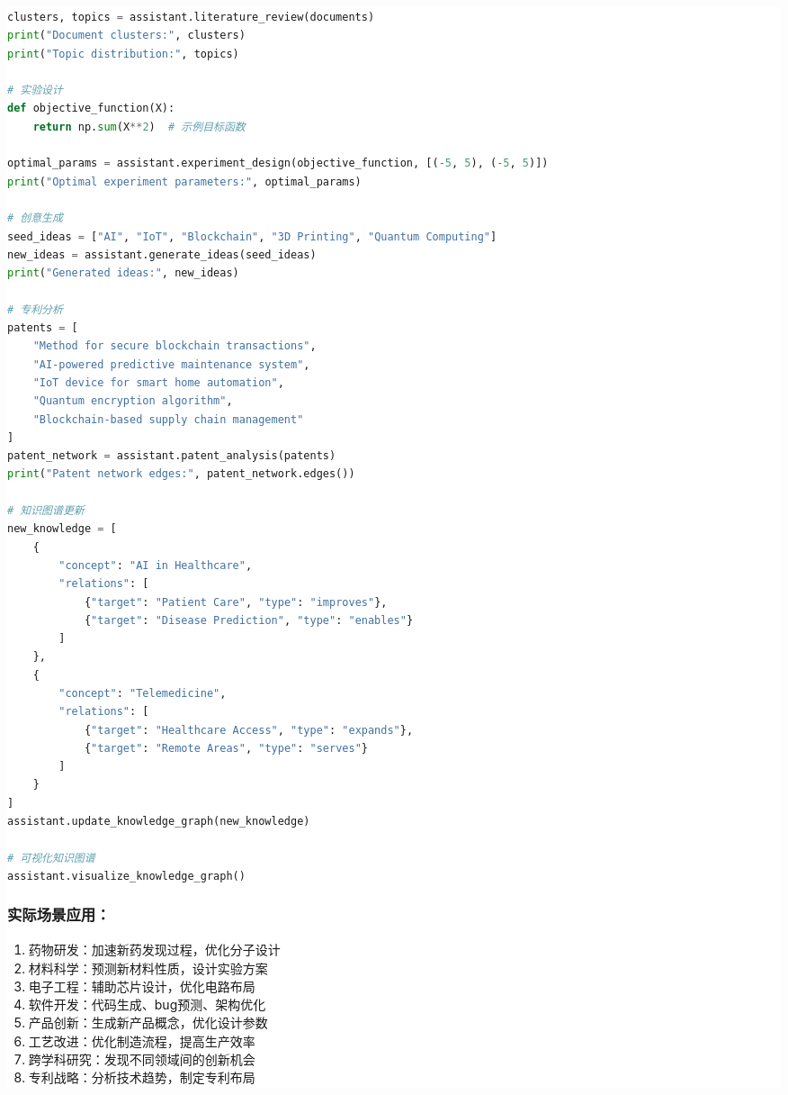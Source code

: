 ```python
clusters, topics = assistant.literature_review(documents)
print("Document clusters:", clusters)
print("Topic distribution:", topics)

# 实验设计
def objective_function(X):
    return np.sum(X**2)  # 示例目标函数

optimal_params = assistant.experiment_design(objective_function, [(-5, 5), (-5, 5)])
print("Optimal experiment parameters:", optimal_params)

# 创意生成
seed_ideas = ["AI", "IoT", "Blockchain", "3D Printing", "Quantum Computing"]
new_ideas = assistant.generate_ideas(seed_ideas)
print("Generated ideas:", new_ideas)

# 专利分析
patents = [
    "Method for secure blockchain transactions",
    "AI-powered predictive maintenance system",
    "IoT device for smart home automation",
    "Quantum encryption algorithm",
    "Blockchain-based supply chain management"
]
patent_network = assistant.patent_analysis(patents)
print("Patent network edges:", patent_network.edges())

# 知识图谱更新
new_knowledge = [
    {
        "concept": "AI in Healthcare",
        "relations": [
            {"target": "Patient Care", "type": "improves"},
            {"target": "Disease Prediction", "type": "enables"}
        ]
    },
    {
        "concept": "Telemedicine",
        "relations": [
            {"target": "Healthcare Access", "type": "expands"},
            {"target": "Remote Areas", "type": "serves"}
        ]
    }
]
assistant.update_knowledge_graph(new_knowledge)

# 可视化知识图谱
assistant.visualize_knowledge_graph()
```

### 实际场景应用：
1. 药物研发：加速新药发现过程，优化分子设计
2. 材料科学：预测新材料性质，设计实验方案
3. 电子工程：辅助芯片设计，优化电路布局
4. 软件开发：代码生成、bug预测、架构优化
5. 产品创新：生成新产品概念，优化设计参数
6. 工艺改进：优化制造流程，提高生产效率
7. 跨学科研究：发现不同领域间的创新机会
8. 专利战略：分析技术趋势，制定专利布局
